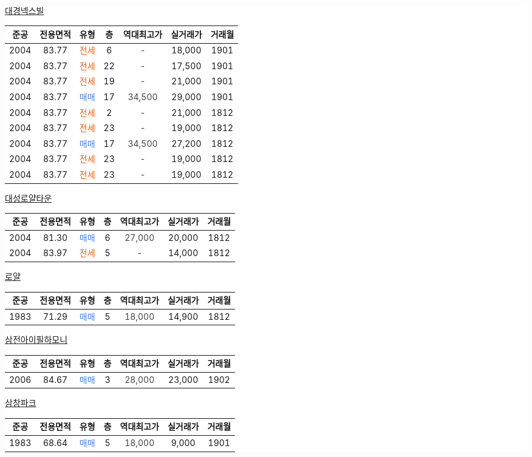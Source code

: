 [대경넥스빌](https://search.naver.com/search.naver?query=%EC%9A%B8%EC%82%B0%EA%B4%91%EC%97%AD%EC%8B%9C+%EB%8F%99%EA%B5%AC+%EC%A0%84%ED%95%98%EB%8F%99+%EB%8C%80%EA%B2%BD%EB%84%A5%EC%8A%A4%EB%B9%8C)

|준공|전용면적|유형|층|역대최고가|실거래가|거래월|
|:---:|:---:|:---:|:---:|:---:|:---:|:---:|
|2004|83.77|<span style="color:#ff5a00">전세</span>|6|<span style="color:#444444">-</span>|18,000|1901|
|2004|83.77|<span style="color:#ff5a00">전세</span>|22|<span style="color:#444444">-</span>|17,500|1901|
|2004|83.77|<span style="color:#ff5a00">전세</span>|19|<span style="color:#444444">-</span>|21,000|1901|
|2004|83.77|<span style="color:#4285f3">매매</span>|17|<span style="color:#444444">34,500</span>|29,000|1901|
|2004|83.77|<span style="color:#ff5a00">전세</span>|2|<span style="color:#444444">-</span>|21,000|1812|
|2004|83.77|<span style="color:#ff5a00">전세</span>|23|<span style="color:#444444">-</span>|19,000|1812|
|2004|83.77|<span style="color:#4285f3">매매</span>|17|<span style="color:#444444">34,500</span>|27,200|1812|
|2004|83.77|<span style="color:#ff5a00">전세</span>|23|<span style="color:#444444">-</span>|19,000|1812|
|2004|83.77|<span style="color:#ff5a00">전세</span>|23|<span style="color:#444444">-</span>|19,000|1812|

[대성로얄타운](https://search.naver.com/search.naver?query=%EC%9A%B8%EC%82%B0%EA%B4%91%EC%97%AD%EC%8B%9C+%EB%8F%99%EA%B5%AC+%EC%A0%84%ED%95%98%EB%8F%99+%EB%8C%80%EC%84%B1%EB%A1%9C%EC%96%84%ED%83%80%EC%9A%B4)

|준공|전용면적|유형|층|역대최고가|실거래가|거래월|
|:---:|:---:|:---:|:---:|:---:|:---:|:---:|
|2004|81.30|<span style="color:#4285f3">매매</span>|6|<span style="color:#444444">27,000</span>|20,000|1812|
|2004|83.97|<span style="color:#ff5a00">전세</span>|5|<span style="color:#444444">-</span>|14,000|1812|

[로얄](https://search.naver.com/search.naver?query=%EC%9A%B8%EC%82%B0%EA%B4%91%EC%97%AD%EC%8B%9C+%EB%8F%99%EA%B5%AC+%EC%A0%84%ED%95%98%EB%8F%99+%EB%A1%9C%EC%96%84)

|준공|전용면적|유형|층|역대최고가|실거래가|거래월|
|:---:|:---:|:---:|:---:|:---:|:---:|:---:|
|1983|71.29|<span style="color:#4285f3">매매</span>|5|<span style="color:#444444">18,000</span>|14,900|1812|

[삼전아이필하모니](https://search.naver.com/search.naver?query=%EC%9A%B8%EC%82%B0%EA%B4%91%EC%97%AD%EC%8B%9C+%EB%8F%99%EA%B5%AC+%EC%A0%84%ED%95%98%EB%8F%99+%EC%82%BC%EC%A0%84%EC%95%84%EC%9D%B4%ED%95%84%ED%95%98%EB%AA%A8%EB%8B%88)

|준공|전용면적|유형|층|역대최고가|실거래가|거래월|
|:---:|:---:|:---:|:---:|:---:|:---:|:---:|
|2006|84.67|<span style="color:#4285f3">매매</span>|3|<span style="color:#444444">28,000</span>|23,000|1902|

[삼창파크](https://search.naver.com/search.naver?query=%EC%9A%B8%EC%82%B0%EA%B4%91%EC%97%AD%EC%8B%9C+%EB%8F%99%EA%B5%AC+%EC%A0%84%ED%95%98%EB%8F%99+%EC%82%BC%EC%B0%BD%ED%8C%8C%ED%81%AC)

|준공|전용면적|유형|층|역대최고가|실거래가|거래월|
|:---:|:---:|:---:|:---:|:---:|:---:|:---:|
|1983|68.64|<span style="color:#4285f3">매매</span>|5|<span style="color:#444444">18,000</span>|9,000|1901|

